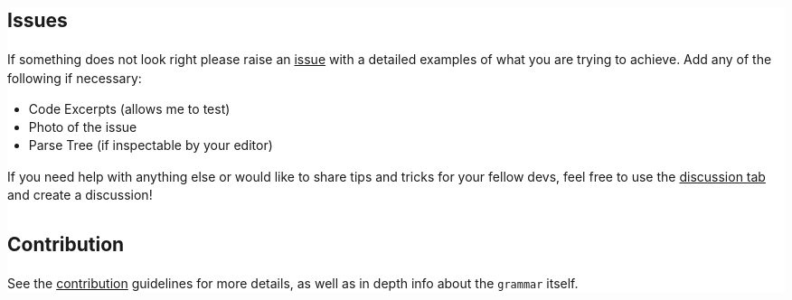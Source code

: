 ## Issues

If something does not look right please raise an
[issue](https://github.com/EmranMR/tree-sitter-blade/issues) with a
detailed examples of what you are trying to achieve. Add any of the
following if necessary:

-   Code Excerpts (allows me to test)
-   Photo of the issue
-   Parse Tree (if inspectable by your editor)

If you need help with anything else or would like to share tips and
tricks for your fellow devs, feel free to use the
[discussion tab](https://github.com/EmranMR/tree-sitter-blade/discussions)
and create a discussion!

## Contribution

See the [contribution](/CONTRIBUTING.md) guidelines for more details,
as well as in depth info about the `grammar` itself.
